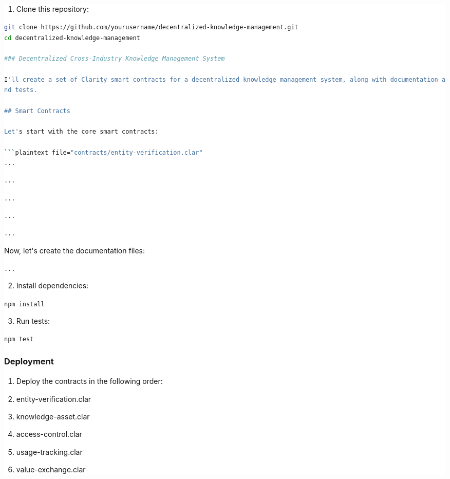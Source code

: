 1. Clone this repository:
```bash
git clone https://github.com/yourusername/decentralized-knowledge-management.git
cd decentralized-knowledge-management

### Decentralized Cross-Industry Knowledge Management System

I'll create a set of Clarity smart contracts for a decentralized knowledge management system, along with documentation and tests.

## Smart Contracts

Let's start with the core smart contracts:

```plaintext file="contracts/entity-verification.clar"
...
```

```plaintext file="contracts/knowledge-asset.clar"
...
```

```plaintext file="contracts/access-control.clar"
...
```

```plaintext file="contracts/usage-tracking.clar"
...
```

```plaintext file="contracts/value-exchange.clar"
...
```

Now, let's create the documentation files:

```markdown project="Decentralized Knowledge Management" file="README.md"
...
```

2. Install dependencies:


```shellscript
npm install
```

3. Run tests:


```shellscript
npm test
```

### Deployment

1. Deploy the contracts in the following order:

1. entity-verification.clar
2. knowledge-asset.clar
3. access-control.clar
4. usage-tracking.clar
5. value-exchange.clar
